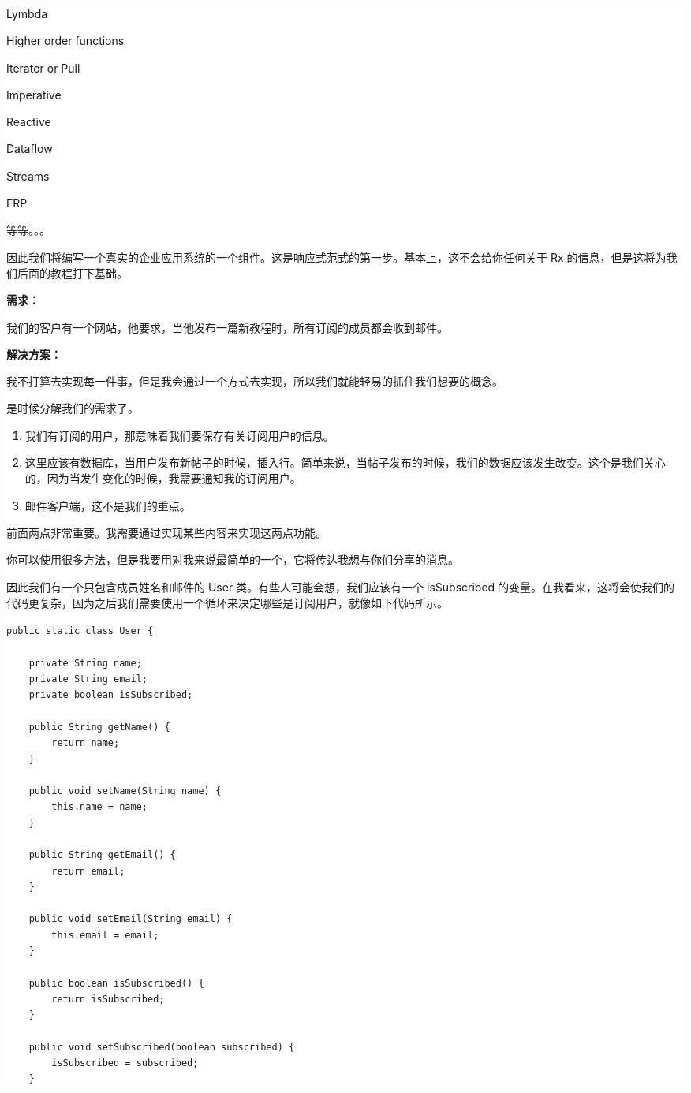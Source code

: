 Lymbda

Higher order functions

Iterator or Pull

Imperative

Reactive

Dataflow

Streams

FRP

等等。。。

因此我们将编写一个真实的企业应用系统的一个组件。这是响应式范式的第一步。基本上，这不会给你任何关于 Rx 的信息，但是这将为我们后面的教程打下基础。

**需求：**

我们的客户有一个网站，他要求，当他发布一篇新教程时，所有订阅的成员都会收到邮件。

**解决方案：**

我不打算去实现每一件事，但是我会通过一个方式去实现，所以我们就能轻易的抓住我们想要的概念。

是时候分解我们的需求了。

1. 我们有订阅的用户，那意味着我们要保存有关订阅用户的信息。

2. 这里应该有数据库，当用户发布新帖子的时候，插入行。简单来说，当帖子发布的时候，我们的数据应该发生改变。这个是我们关心的，因为当发生变化的时候，我需要通知我的订阅用户。

3. 邮件客户端，这不是我们的重点。

前面两点非常重要。我需要通过实现某些内容来实现这两点功能。

你可以使用很多方法，但是我要用对我来说最简单的一个，它将传达我想与你们分享的消息。

因此我们有一个只包含成员姓名和邮件的 User 类。有些人可能会想，我们应该有一个 isSubscribed 的变量。在我看来，这将会使我们的代码更复杂，因为之后我们需要使用一个循环来决定哪些是订阅用户，就像如下代码所示。

```
public static class User {

    private String name;
    private String email;
    private boolean isSubscribed;

    public String getName() {
        return name;
    }

    public void setName(String name) {
        this.name = name;
    }

    public String getEmail() {
        return email;
    }

    public void setEmail(String email) {
        this.email = email;
    }

    public boolean isSubscribed() {
        return isSubscribed;
    }

    public void setSubscribed(boolean subscribed) {
        isSubscribed = subscribed;
    }
```